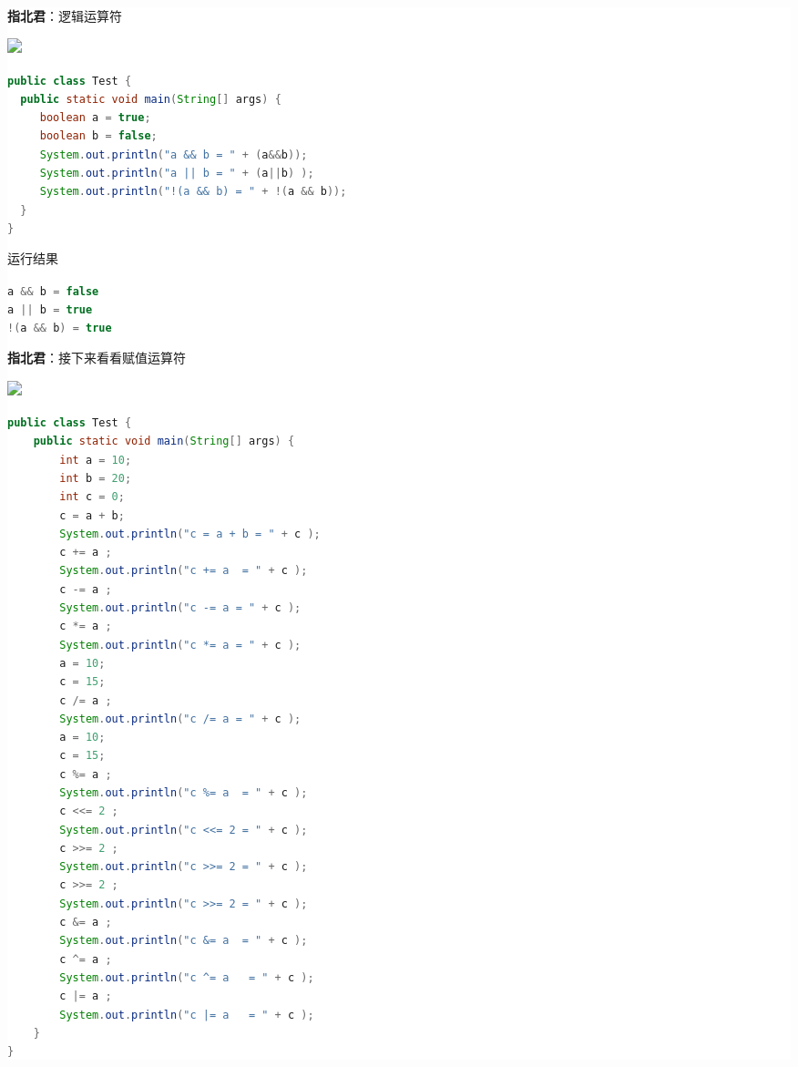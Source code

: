 **指北君**：逻辑运算符

![](https://gitee.com/274904168/image-repo/raw/master/202109261823531.png)

```java
public class Test {
  public static void main(String[] args) {
     boolean a = true;
     boolean b = false;
     System.out.println("a && b = " + (a&&b));
     System.out.println("a || b = " + (a||b) );
     System.out.println("!(a && b) = " + !(a && b));
  }
}
```

运行结果


```java
a && b = false
a || b = true
!(a && b) = true
```

**指北君**：接下来看看赋值运算符

![](https://gitee.com/274904168/image-repo/raw/master/202109261826547.png)

```java
public class Test {
    public static void main(String[] args) {
        int a = 10;
        int b = 20;
        int c = 0;
        c = a + b;
        System.out.println("c = a + b = " + c );
        c += a ;
        System.out.println("c += a  = " + c );
        c -= a ;
        System.out.println("c -= a = " + c );
        c *= a ;
        System.out.println("c *= a = " + c );
        a = 10;
        c = 15;
        c /= a ;
        System.out.println("c /= a = " + c );
        a = 10;
        c = 15;
        c %= a ;
        System.out.println("c %= a  = " + c );
        c <<= 2 ;
        System.out.println("c <<= 2 = " + c );
        c >>= 2 ;
        System.out.println("c >>= 2 = " + c );
        c >>= 2 ;
        System.out.println("c >>= 2 = " + c );
        c &= a ;
        System.out.println("c &= a  = " + c );
        c ^= a ;
        System.out.println("c ^= a   = " + c );
        c |= a ;
        System.out.println("c |= a   = " + c );
    }
}
```

